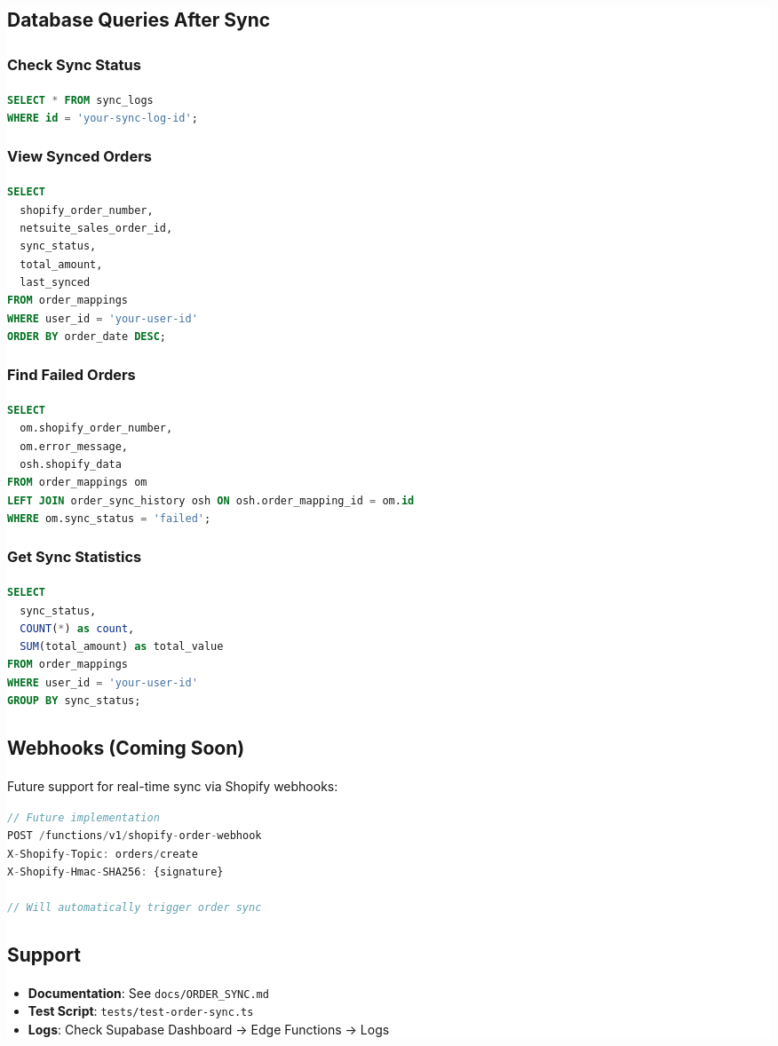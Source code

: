 ## Database Queries After Sync

### Check Sync Status

```sql
SELECT * FROM sync_logs 
WHERE id = 'your-sync-log-id';
```

### View Synced Orders

```sql
SELECT 
  shopify_order_number,
  netsuite_sales_order_id,
  sync_status,
  total_amount,
  last_synced
FROM order_mappings
WHERE user_id = 'your-user-id'
ORDER BY order_date DESC;
```

### Find Failed Orders

```sql
SELECT 
  om.shopify_order_number,
  om.error_message,
  osh.shopify_data
FROM order_mappings om
LEFT JOIN order_sync_history osh ON osh.order_mapping_id = om.id
WHERE om.sync_status = 'failed';
```

### Get Sync Statistics

```sql
SELECT 
  sync_status,
  COUNT(*) as count,
  SUM(total_amount) as total_value
FROM order_mappings
WHERE user_id = 'your-user-id'
GROUP BY sync_status;
```

## Webhooks (Coming Soon)

Future support for real-time sync via Shopify webhooks:

```javascript
// Future implementation
POST /functions/v1/shopify-order-webhook
X-Shopify-Topic: orders/create
X-Shopify-Hmac-SHA256: {signature}

// Will automatically trigger order sync
```

## Support

- **Documentation**: See `docs/ORDER_SYNC.md`
- **Test Script**: `tests/test-order-sync.ts`
- **Logs**: Check Supabase Dashboard → Edge Functions → Logs

